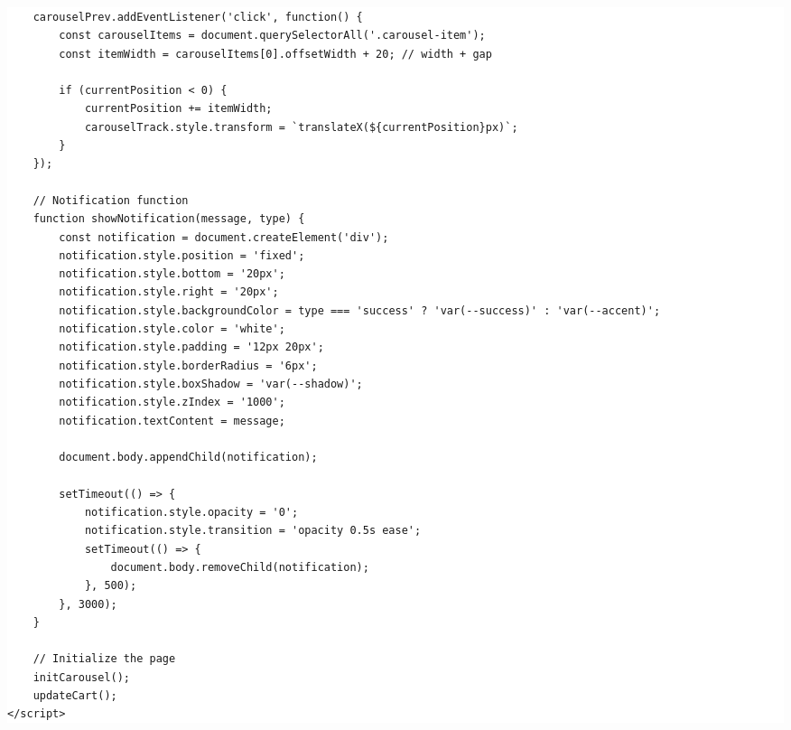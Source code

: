         carouselPrev.addEventListener('click', function() {
            const carouselItems = document.querySelectorAll('.carousel-item');
            const itemWidth = carouselItems[0].offsetWidth + 20; // width + gap
            
            if (currentPosition < 0) {
                currentPosition += itemWidth;
                carouselTrack.style.transform = `translateX(${currentPosition}px)`;
            }
        });
        
        // Notification function
        function showNotification(message, type) {
            const notification = document.createElement('div');
            notification.style.position = 'fixed';
            notification.style.bottom = '20px';
            notification.style.right = '20px';
            notification.style.backgroundColor = type === 'success' ? 'var(--success)' : 'var(--accent)';
            notification.style.color = 'white';
            notification.style.padding = '12px 20px';
            notification.style.borderRadius = '6px';
            notification.style.boxShadow = 'var(--shadow)';
            notification.style.zIndex = '1000';
            notification.textContent = message;
            
            document.body.appendChild(notification);
            
            setTimeout(() => {
                notification.style.opacity = '0';
                notification.style.transition = 'opacity 0.5s ease';
                setTimeout(() => {
                    document.body.removeChild(notification);
                }, 500);
            }, 3000);
        }
        
        // Initialize the page
        initCarousel();
        updateCart();
    </script>
</body>
</html>
